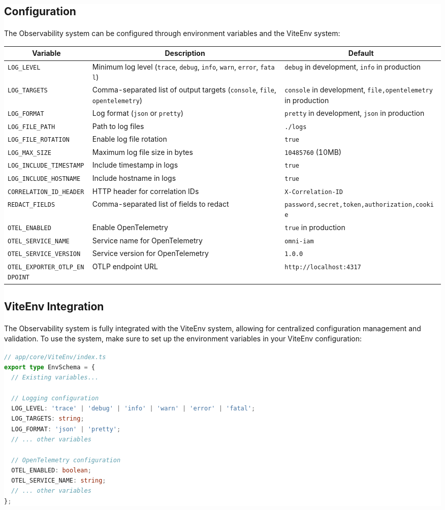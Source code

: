 ## Configuration

The Observability system can be configured through environment variables and the ViteEnv system:

| Variable | Description | Default |
|----------|-------------|---------|
| `LOG_LEVEL` | Minimum log level (`trace`, `debug`, `info`, `warn`, `error`, `fatal`) | `debug` in development, `info` in production |
| `LOG_TARGETS` | Comma-separated list of output targets (`console`, `file`, `opentelemetry`) | `console` in development, `file,opentelemetry` in production |
| `LOG_FORMAT` | Log format (`json` or `pretty`) | `pretty` in development, `json` in production |
| `LOG_FILE_PATH` | Path to log files | `./logs` |
| `LOG_FILE_ROTATION` | Enable log file rotation | `true` |
| `LOG_MAX_SIZE` | Maximum log file size in bytes | `10485760` (10MB) |
| `LOG_INCLUDE_TIMESTAMP` | Include timestamp in logs | `true` |
| `LOG_INCLUDE_HOSTNAME` | Include hostname in logs | `true` |
| `CORRELATION_ID_HEADER` | HTTP header for correlation IDs | `X-Correlation-ID` |
| `REDACT_FIELDS` | Comma-separated list of fields to redact | `password,secret,token,authorization,cookie` |
| `OTEL_ENABLED` | Enable OpenTelemetry | `true` in production |
| `OTEL_SERVICE_NAME` | Service name for OpenTelemetry | `omni-iam` |
| `OTEL_SERVICE_VERSION` | Service version for OpenTelemetry | `1.0.0` |
| `OTEL_EXPORTER_OTLP_ENDPOINT` | OTLP endpoint URL | `http://localhost:4317` |

## ViteEnv Integration

The Observability system is fully integrated with the ViteEnv system, allowing for centralized configuration management and validation. To use the system, make sure to set up the environment variables in your ViteEnv configuration:

```typescript
// app/core/ViteEnv/index.ts
export type EnvSchema = {
  // Existing variables...
  
  // Logging configuration
  LOG_LEVEL: 'trace' | 'debug' | 'info' | 'warn' | 'error' | 'fatal';
  LOG_TARGETS: string;
  LOG_FORMAT: 'json' | 'pretty';
  // ... other variables
  
  // OpenTelemetry configuration
  OTEL_ENABLED: boolean;
  OTEL_SERVICE_NAME: string;
  // ... other variables
};
```
